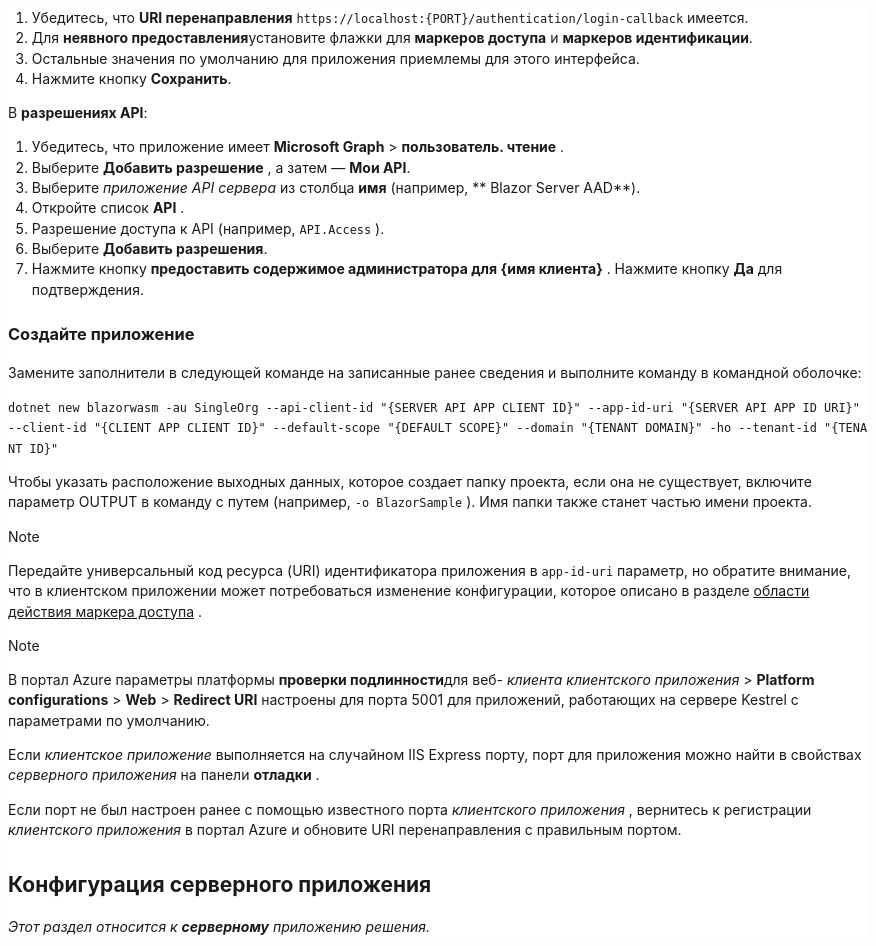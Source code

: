 1. Убедитесь, что **URI перенаправления** `https://localhost:{PORT}/authentication/login-callback` имеется.
1. Для **неявного предоставления**установите флажки для **маркеров доступа** и **маркеров идентификации**.
1. Остальные значения по умолчанию для приложения приемлемы для этого интерфейса.
1. Нажмите кнопку **Сохранить**.

В **разрешениях API**:

1. Убедитесь, что приложение имеет **Microsoft Graph**  >  **пользователь. чтение** .
1. Выберите **Добавить разрешение** , а затем — **Мои API**.
1. Выберите *приложение API сервера* из столбца **имя** (например, ** Blazor Server AAD**).
1. Откройте список **API** .
1. Разрешение доступа к API (например, `API.Access` ).
1. Выберите **Добавить разрешения**.
1. Нажмите кнопку **предоставить содержимое администратора для {имя клиента}** . Нажмите кнопку **Да** для подтверждения.

### <a name="create-the-app"></a>Создайте приложение

Замените заполнители в следующей команде на записанные ранее сведения и выполните команду в командной оболочке:

```dotnetcli
dotnet new blazorwasm -au SingleOrg --api-client-id "{SERVER API APP CLIENT ID}" --app-id-uri "{SERVER API APP ID URI}" --client-id "{CLIENT APP CLIENT ID}" --default-scope "{DEFAULT SCOPE}" --domain "{TENANT DOMAIN}" -ho --tenant-id "{TENANT ID}"
```

Чтобы указать расположение выходных данных, которое создает папку проекта, если она не существует, включите параметр OUTPUT в команду с путем (например, `-o BlazorSample` ). Имя папки также станет частью имени проекта.

> [!NOTE]
> Передайте универсальный код ресурса (URI) идентификатора приложения в `app-id-uri` параметр, но обратите внимание, что в клиентском приложении может потребоваться изменение конфигурации, которое описано в разделе [области действия маркера доступа](#access-token-scopes) .

> [!NOTE]
> В портал Azure параметры платформы **проверки подлинности**для веб- *клиента клиентского приложения*  >  **Platform configurations**  >  **Web**  >  **Redirect URI** настроены для порта 5001 для приложений, работающих на сервере Kestrel с параметрами по умолчанию.
>
> Если *клиентское приложение* выполняется на случайном IIS Express порту, порт для приложения можно найти в свойствах *серверного приложения* на панели **отладки** .
>
> Если порт не был настроен ранее с помощью известного порта *клиентского приложения* , вернитесь к регистрации *клиентского приложения* в портал Azure и обновите URI перенаправления с правильным портом.

## <a name="server-app-configuration"></a>Конфигурация серверного приложения

*Этот раздел относится к **серверному** приложению решения.*
